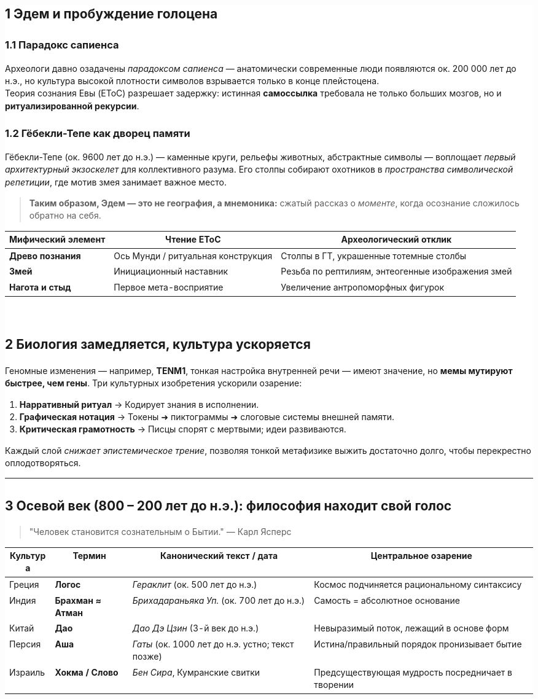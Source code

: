 
## 1  Эдем и пробуждение голоцена

### 1.1  Парадокс сапиенса

Археологи давно озадачены *парадоксом сапиенса* — анатомически современные люди появляются ок. 200 000 лет до н.э., но культура высокой плотности символов взрывается только в конце плейстоцена.  
Теория сознания Евы (EToC) разрешает задержку: истинная **самоссылка** требовала не только больших мозгов, но и **ритуализированной рекурсии**.  

### 1.2  Гёбекли-Тепе как дворец памяти  

Гёбекли-Тепе (ок. 9600 лет до н.э.) — каменные круги, рельефы животных, абстрактные символы — воплощает *первый архитектурный экзоскелет* для коллективного разума. Его столпы собирают охотников в *пространства символической репетиции*, где мотив змея занимает важное место.  

> **Таким образом, Эдем — это не география, а мнемоника:** сжатый рассказ о *моменте*, когда осознание сложилось обратно на себя.

| Мифический элемент | Чтение EToC | Археологический отклик |
|---|---|---|
| **Древо познания** | Ось Мунди / ритуальная конструкция | Столпы в ГТ, украшенные тотемные столбы |
| **Змей** | Инициационный наставник | Резьба по рептилиям, энтеогенные изображения змей |
| **Нагота и стыд** | Первое мета-восприятие | Увеличение антропоморфных фигурок |

<br>

## 2 Биология замедляется, культура ускоряется

Геномные изменения — например, **TENM1**, тонкая настройка внутренней речи — имеют значение, но **мемы мутируют быстрее, чем гены**. Три культурных изобретения ускорили озарение:

1. **Нарративный ритуал** → Кодирует знания в исполнении.
2. **Графическая нотация** → Токены ➜ пиктограммы ➜ слоговые системы внешней памяти.
3. **Критическая грамотность** → Писцы спорят с мертвыми; идеи развиваются.

Каждый слой *снижает эпистемическое трение*, позволяя тонкой метафизике выжить достаточно долго, чтобы перекрестно оплодотворяться.

---

## 3  Осевой век (800 – 200 лет до н.э.): философия находит свой голос

> "Человек становится сознательным о Бытии." — Карл Ясперс

| Культура | Термин | Канонический текст / дата | Центральное озарение |
|---|---|---|---|
| Греция | **Логос** | *Гераклит* (ок. 500 лет до н.э.) | Космос подчиняется рациональному синтаксису |
| Индия | **Брахман ≈ Атман** | *Брихадараньяка Уп.* (ок. 700 лет до н.э.) | Самость = абсолютное основание |
| Китай | **Дао** | *Дао Дэ Цзин* (3-й век до н.э.) | Невыразимый поток, лежащий в основе форм |
| Персия | **Аша** | *Гаты* (ок. 1000 лет до н.э. устно; текст позже) | Истина/правильный порядок пронизывает бытие |
| Израиль | **Хокма / Слово** | *Бен Сира*, Кумранские свитки | Предсуществующая мудрость посредничает в творении |
